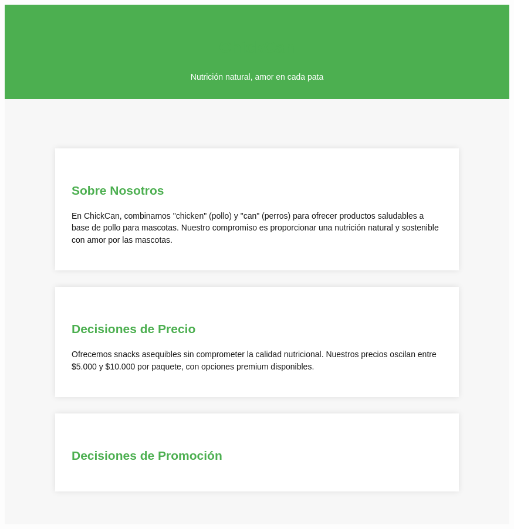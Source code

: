 <!DOCTYPE html>
<html lang="es">
<head>
    <meta charset="UTF-8">
    <meta name="viewport" content="width=device-width, initial-scale=1.0">
    <title>ChickCan - Nutrición natural, amor en cada pata</title>
    <style>
        body {
            font-family: Arial, sans-serif;
            margin: 0;
            padding: 0;
            background-color: #f7f7f7;
        }
        header {
            background-color: #4CAF50;
            color: white;
            padding: 1rem 0;
            text-align: center;
        }
        .container {
            width: 80%;
            margin: 0 auto;
            padding: 2rem 0;
        }
        .content {
            background-color: white;
            padding: 2rem;
            margin-bottom: 2rem;
            box-shadow: 0 0 10px rgba(0,0,0,0.1);
        }
        h1, h2 {
            color: #4CAF50;
        }
        footer {
            background-color: #4CAF50;
            color: white;
            text-align: center;
            padding: 1rem 0;
            position: fixed;
            bottom: 0;
            width: 100%;
        }
    </style>
</head>
<body>
    <header>
        <h1>ChickCan</h1>
        <p>Nutrición natural, amor en cada pata</p>
    </header>
    <div class="container">
        <div class="content">
            <h2>Sobre Nosotros</h2>
            <p>En ChickCan, combinamos "chicken" (pollo) y "can" (perros) para ofrecer productos saludables a base de pollo para mascotas. Nuestro compromiso es proporcionar una nutrición natural y sostenible con amor por las mascotas.</p>
        </div>
        <div class="content">
            <h2>Decisiones de Precio</h2>
            <p>Ofrecemos snacks asequibles sin comprometer la calidad nutricional. Nuestros precios oscilan entre $5.000 y $10.000 por paquete, con opciones premium disponibles.</p>
        </div>
        <div class="content">
            <h2>Decisiones de Promoción</h2>
